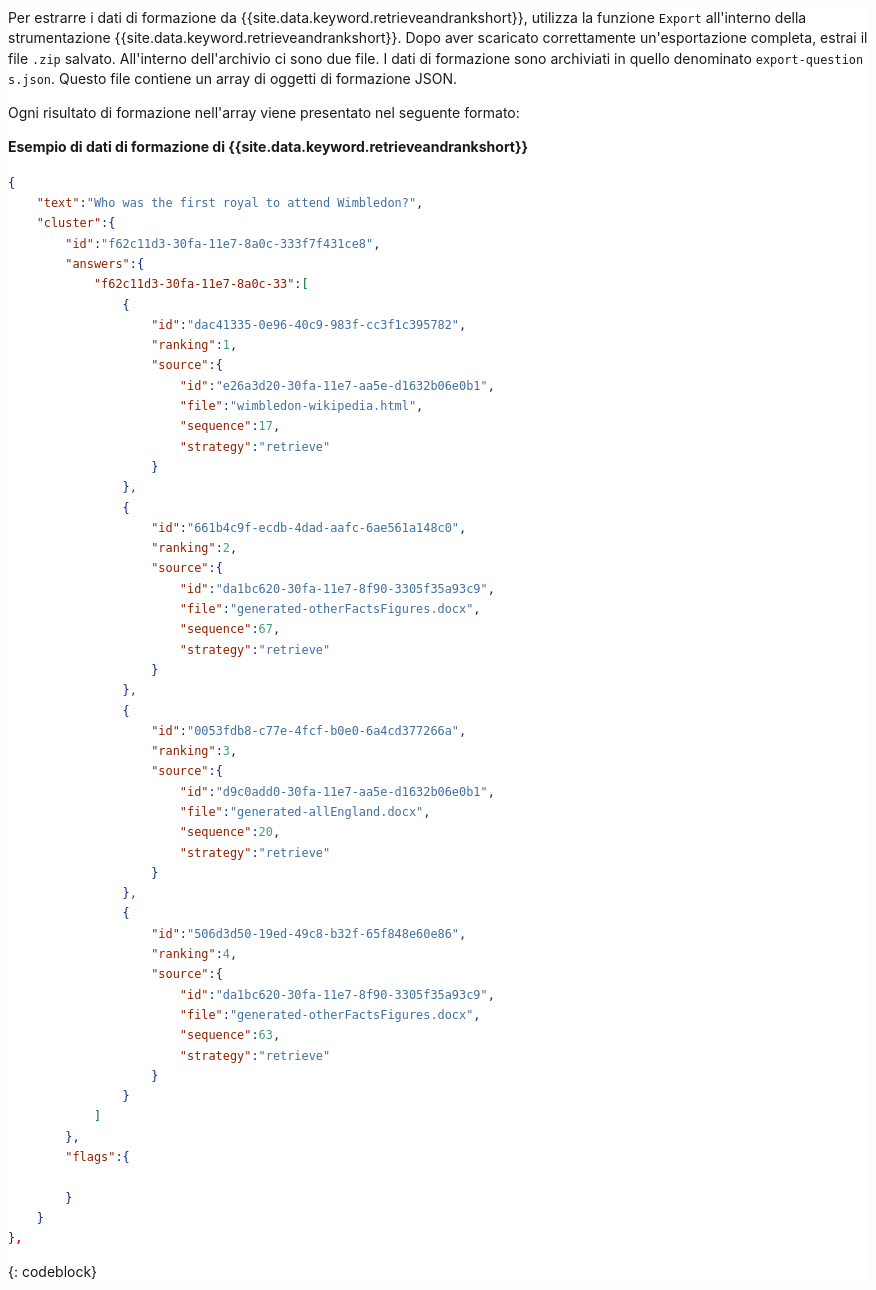 Per estrarre i dati di formazione da {{site.data.keyword.retrieveandrankshort}}, utilizza la funzione `Export` all'interno della strumentazione {{site.data.keyword.retrieveandrankshort}}. Dopo aver scaricato correttamente un'esportazione completa, estrai il file `.zip` salvato. All'interno dell'archivio ci sono due file. I dati di formazione sono archiviati in quello denominato `export-questions.json`. Questo file contiene un array di oggetti di formazione JSON.

Ogni risultato di formazione nell'array viene presentato nel seguente formato:

**Esempio di dati di formazione di {{site.data.keyword.retrieveandrankshort}}**
```json
{
    "text":"Who was the first royal to attend Wimbledon?",
    "cluster":{
        "id":"f62c11d3-30fa-11e7-8a0c-333f7f431ce8",
        "answers":{
            "f62c11d3-30fa-11e7-8a0c-33":[
                {
                    "id":"dac41335-0e96-40c9-983f-cc3f1c395782",
                    "ranking":1,
                    "source":{
                        "id":"e26a3d20-30fa-11e7-aa5e-d1632b06e0b1",
                        "file":"wimbledon-wikipedia.html",
                        "sequence":17,
                        "strategy":"retrieve"
                    }
                },
                {
                    "id":"661b4c9f-ecdb-4dad-aafc-6ae561a148c0",
                    "ranking":2,
                    "source":{
                        "id":"da1bc620-30fa-11e7-8f90-3305f35a93c9",
                        "file":"generated-otherFactsFigures.docx",
                        "sequence":67,
                        "strategy":"retrieve"
                    }
                },
                {
                    "id":"0053fdb8-c77e-4fcf-b0e0-6a4cd377266a",
                    "ranking":3,
                    "source":{
                        "id":"d9c0add0-30fa-11e7-aa5e-d1632b06e0b1",
                        "file":"generated-allEngland.docx",
                        "sequence":20,
                        "strategy":"retrieve"
                    }
                },
                {
                    "id":"506d3d50-19ed-49c8-b32f-65f848e60e86",
                    "ranking":4,
                    "source":{
                        "id":"da1bc620-30fa-11e7-8f90-3305f35a93c9",
                        "file":"generated-otherFactsFigures.docx",
                        "sequence":63,
                        "strategy":"retrieve"
                    }
                }
            ]
        },
        "flags":{

        }
    }
},
```
{: codeblock}